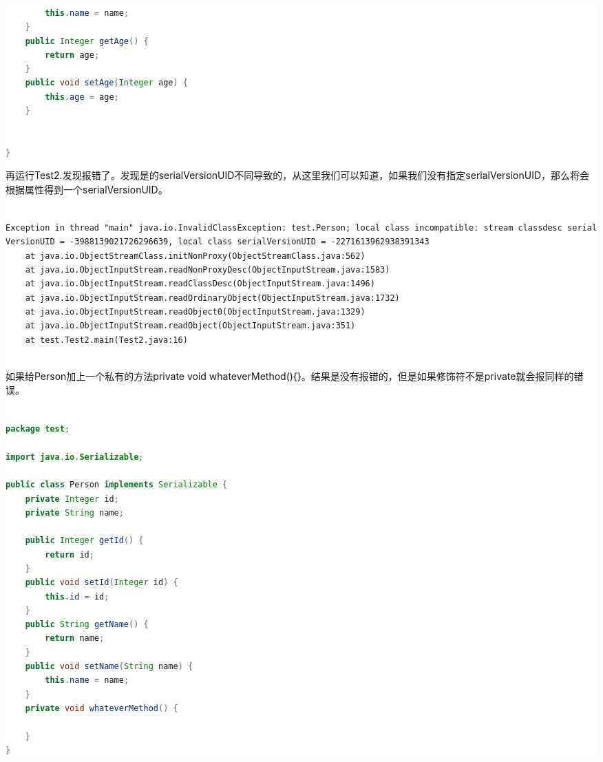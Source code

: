 ```java
		this.name = name;
	}
	public Integer getAge() {
		return age;
	}
	public void setAge(Integer age) {
		this.age = age;
	}
	

}

```

再运行Test2.发现报错了。发现是的serialVersionUID不同导致的，从这里我们可以知道，如果我们没有指定serialVersionUID，那么将会根据属性得到一个serialVersionUID。

```

Exception in thread "main" java.io.InvalidClassException: test.Person; local class incompatible: stream classdesc serialVersionUID = -3988139021726296639, local class serialVersionUID = -2271613962938391343
	at java.io.ObjectStreamClass.initNonProxy(ObjectStreamClass.java:562)
	at java.io.ObjectInputStream.readNonProxyDesc(ObjectInputStream.java:1583)
	at java.io.ObjectInputStream.readClassDesc(ObjectInputStream.java:1496)
	at java.io.ObjectInputStream.readOrdinaryObject(ObjectInputStream.java:1732)
	at java.io.ObjectInputStream.readObject0(ObjectInputStream.java:1329)
	at java.io.ObjectInputStream.readObject(ObjectInputStream.java:351)
	at test.Test2.main(Test2.java:16)


```


如果给Person加上一个私有的方法private void whateverMethod(){}。结果是没有报错的，但是如果修饰符不是private就会报同样的错误。

```java

package test;

import java.io.Serializable;

public class Person implements Serializable {
	private Integer id;
	private String name;
	
	public Integer getId() {
		return id;
	}
	public void setId(Integer id) {
		this.id = id;
	}
	public String getName() {
		return name;
	}
	public void setName(String name) {
		this.name = name;
	}
	private void whateverMethod() {
		
	}
}

```

